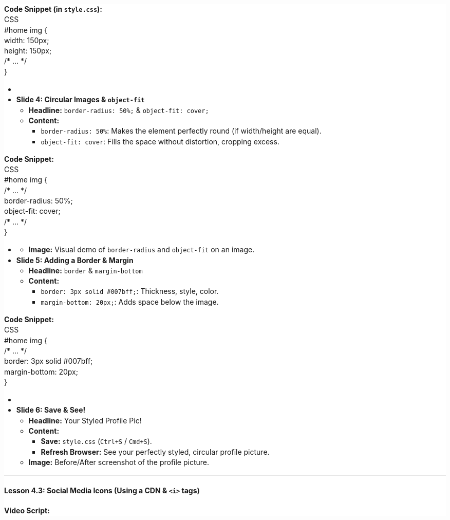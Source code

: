 **Code Snippet (in `style.css`):**  
CSS  
\#home img {  
    width: 150px;  
    height: 150px;  
    /\* ... \*/  
}

*   
* **Slide 4: Circular Images & `object-fit`**  
  * **Headline:** `border-radius: 50%;` & `object-fit: cover;`  
  * **Content:**  
    * `border-radius: 50%`: Makes the element perfectly round (if width/height are equal).  
    * `object-fit: cover`: Fills the space without distortion, cropping excess.

**Code Snippet:**  
CSS  
\#home img {  
    /\* ... \*/  
    border-radius: 50%;  
    object-fit: cover;  
    /\* ... \*/  
}

*   
  * **Image:** Visual demo of `border-radius` and `object-fit` on an image.  
* **Slide 5: Adding a Border & Margin**  
  * **Headline:** `border` & `margin-bottom`  
  * **Content:**  
    * `border: 3px solid #007bff;`: Thickness, style, color.  
    * `margin-bottom: 20px;`: Adds space below the image.

**Code Snippet:**  
CSS  
\#home img {  
    /\* ... \*/  
    border: 3px solid \#007bff;  
    margin-bottom: 20px;  
}

*   
* **Slide 6: Save & See\!**  
  * **Headline:** Your Styled Profile Pic\!  
  * **Content:**  
    * **Save:** `style.css` (`Ctrl+S` / `Cmd+S`).  
    * **Refresh Browser:** See your perfectly styled, circular profile picture.  
  * **Image:** Before/After screenshot of the profile picture.

---

#### **Lesson 4.3: Social Media Icons (Using a CDN & `<i>` tags)**

**Video Script:**
